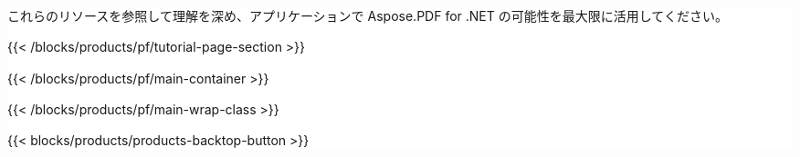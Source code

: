 これらのリソースを参照して理解を深め、アプリケーションで Aspose.PDF for .NET の可能性を最大限に活用してください。

{{< /blocks/products/pf/tutorial-page-section >}}

{{< /blocks/products/pf/main-container >}}

{{< /blocks/products/pf/main-wrap-class >}}

{{< blocks/products/products-backtop-button >}}